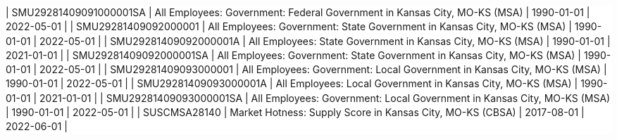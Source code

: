 | SMU29281409091000001SA    | All Employees: Government: Federal Government in Kansas City, MO-KS (MSA)                                                                               | 1990-01-01          | 2022-05-01        |
| SMU29281409092000001      | All Employees: Government: State Government in Kansas City, MO-KS (MSA)                                                                                 | 1990-01-01          | 2022-05-01        |
| SMU29281409092000001A     | All Employees: State Government in Kansas City, MO-KS (MSA)                                                                                             | 1990-01-01          | 2021-01-01        |
| SMU29281409092000001SA    | All Employees: Government: State Government in Kansas City, MO-KS (MSA)                                                                                 | 1990-01-01          | 2022-05-01        |
| SMU29281409093000001      | All Employees: Government: Local Government in Kansas City, MO-KS (MSA)                                                                                 | 1990-01-01          | 2022-05-01        |
| SMU29281409093000001A     | All Employees: Local Government in Kansas City, MO-KS (MSA)                                                                                             | 1990-01-01          | 2021-01-01        |
| SMU29281409093000001SA    | All Employees: Government: Local Government in Kansas City, MO-KS (MSA)                                                                                 | 1990-01-01          | 2022-05-01        |
| SUSCMSA28140              | Market Hotness: Supply Score in Kansas City, MO-KS (CBSA)                                                                                               | 2017-08-01          | 2022-06-01        |